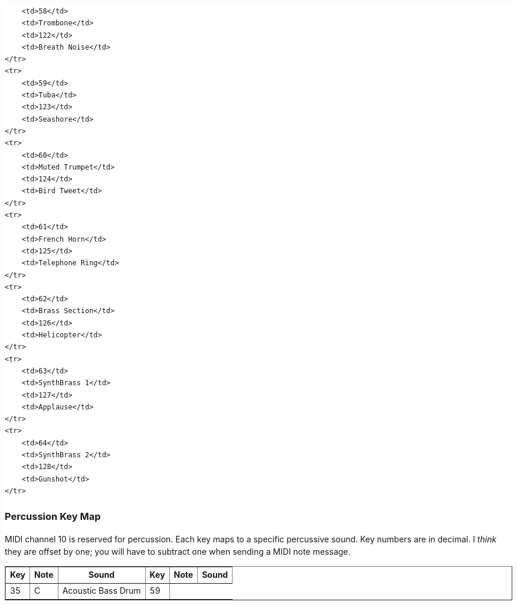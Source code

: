 		<td>58</td>
		<td>Trombone</td>
		<td>122</td>
		<td>Breath Noise</td>
	</tr>
	<tr>
		<td>59</td>
		<td>Tuba</td>
		<td>123</td>
		<td>Seashore</td>
	</tr>
	<tr>
		<td>60</td>
		<td>Muted Trumpet</td>
		<td>124</td>
		<td>Bird Tweet</td>
	</tr>
	<tr>
		<td>61</td>
		<td>French Horn</td>
		<td>125</td>
		<td>Telephone Ring</td>
	</tr>
	<tr>
		<td>62</td>
		<td>Brass Section</td>
		<td>126</td>
		<td>Helicopter</td>
	</tr>
	<tr>
		<td>63</td>
		<td>SynthBrass 1</td>
		<td>127</td>
		<td>Applause</td>
	</tr>
	<tr>
		<td>64</td>
		<td>SynthBrass 2</td>
		<td>128</td>
		<td>Gunshot</td>
	</tr>
</table>

### Percussion Key Map

MIDI channel 10 is reserved for percussion. Each key maps to a specific
percussive sound. Key numbers are in decimal. I _think_ they are
offset by one; you will have to subtract one when sending a MIDI note
message.

<table border="1">
	<tr>
		<th>Key</th>
		<th>Note</th>
		<th>Sound</th>
		<th>Key</th>
		<th>Note</th>
		<th>Sound</th>
	</tr>
	<tr>
		<td>35</td>
		<td>C</td>
		<td>Acoustic Bass Drum</td>
		<td>59</td>